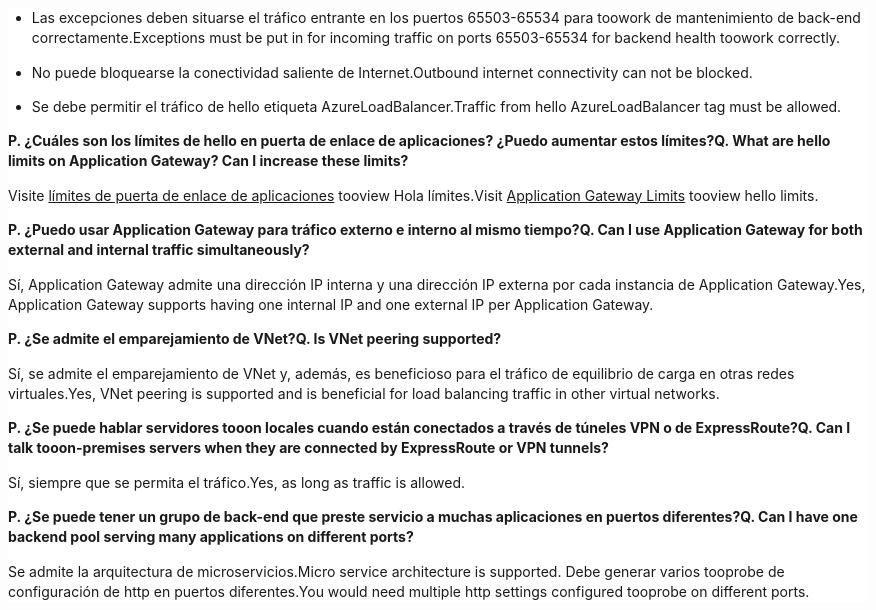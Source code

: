 * <span data-ttu-id="10a3d-163">Las excepciones deben situarse el tráfico entrante en los puertos 65503-65534 para toowork de mantenimiento de back-end correctamente.</span><span class="sxs-lookup"><span data-stu-id="10a3d-163">Exceptions must be put in for incoming traffic on ports 65503-65534 for backend health toowork correctly.</span></span>

* <span data-ttu-id="10a3d-164">No puede bloquearse la conectividad saliente de Internet.</span><span class="sxs-lookup"><span data-stu-id="10a3d-164">Outbound internet connectivity can not be blocked.</span></span>

* <span data-ttu-id="10a3d-165">Se debe permitir el tráfico de hello etiqueta AzureLoadBalancer.</span><span class="sxs-lookup"><span data-stu-id="10a3d-165">Traffic from hello AzureLoadBalancer tag must be allowed.</span></span>

<span data-ttu-id="10a3d-166">**P. ¿Cuáles son los límites de hello en puerta de enlace de aplicaciones? ¿Puedo aumentar estos límites?**</span><span class="sxs-lookup"><span data-stu-id="10a3d-166">**Q. What are hello limits on Application Gateway? Can I increase these limits?**</span></span>

<span data-ttu-id="10a3d-167">Visite [límites de puerta de enlace de aplicaciones](../azure-subscription-service-limits.md#application-gateway-limits) tooview Hola límites.</span><span class="sxs-lookup"><span data-stu-id="10a3d-167">Visit [Application Gateway Limits](../azure-subscription-service-limits.md#application-gateway-limits) tooview hello limits.</span></span>

<span data-ttu-id="10a3d-168">**P. ¿Puedo usar Application Gateway para tráfico externo e interno al mismo tiempo?**</span><span class="sxs-lookup"><span data-stu-id="10a3d-168">**Q. Can I use Application Gateway for both external and internal traffic simultaneously?**</span></span>

<span data-ttu-id="10a3d-169">Sí, Application Gateway admite una dirección IP interna y una dirección IP externa por cada instancia de Application Gateway.</span><span class="sxs-lookup"><span data-stu-id="10a3d-169">Yes, Application Gateway supports having one internal IP and one external IP per Application Gateway.</span></span>

<span data-ttu-id="10a3d-170">**P. ¿Se admite el emparejamiento de VNet?**</span><span class="sxs-lookup"><span data-stu-id="10a3d-170">**Q. Is VNet peering supported?**</span></span>

<span data-ttu-id="10a3d-171">Sí, se admite el emparejamiento de VNet y, además, es beneficioso para el tráfico de equilibrio de carga en otras redes virtuales.</span><span class="sxs-lookup"><span data-stu-id="10a3d-171">Yes, VNet peering is supported and is beneficial for load balancing traffic in other virtual networks.</span></span>

<span data-ttu-id="10a3d-172">**P. ¿Se puede hablar servidores tooon locales cuando están conectados a través de túneles VPN o de ExpressRoute?**</span><span class="sxs-lookup"><span data-stu-id="10a3d-172">**Q. Can I talk tooon-premises servers when they are connected by ExpressRoute or VPN tunnels?**</span></span>

<span data-ttu-id="10a3d-173">Sí, siempre que se permita el tráfico.</span><span class="sxs-lookup"><span data-stu-id="10a3d-173">Yes, as long as traffic is allowed.</span></span>

<span data-ttu-id="10a3d-174">**P. ¿Se puede tener un grupo de back-end que preste servicio a muchas aplicaciones en puertos diferentes?**</span><span class="sxs-lookup"><span data-stu-id="10a3d-174">**Q. Can I have one backend pool serving many applications on different ports?**</span></span>

<span data-ttu-id="10a3d-175">Se admite la arquitectura de microservicios.</span><span class="sxs-lookup"><span data-stu-id="10a3d-175">Micro service architecture is supported.</span></span> <span data-ttu-id="10a3d-176">Debe generar varios tooprobe de configuración de http en puertos diferentes.</span><span class="sxs-lookup"><span data-stu-id="10a3d-176">You would need multiple http settings configured tooprobe on different ports.</span></span>
